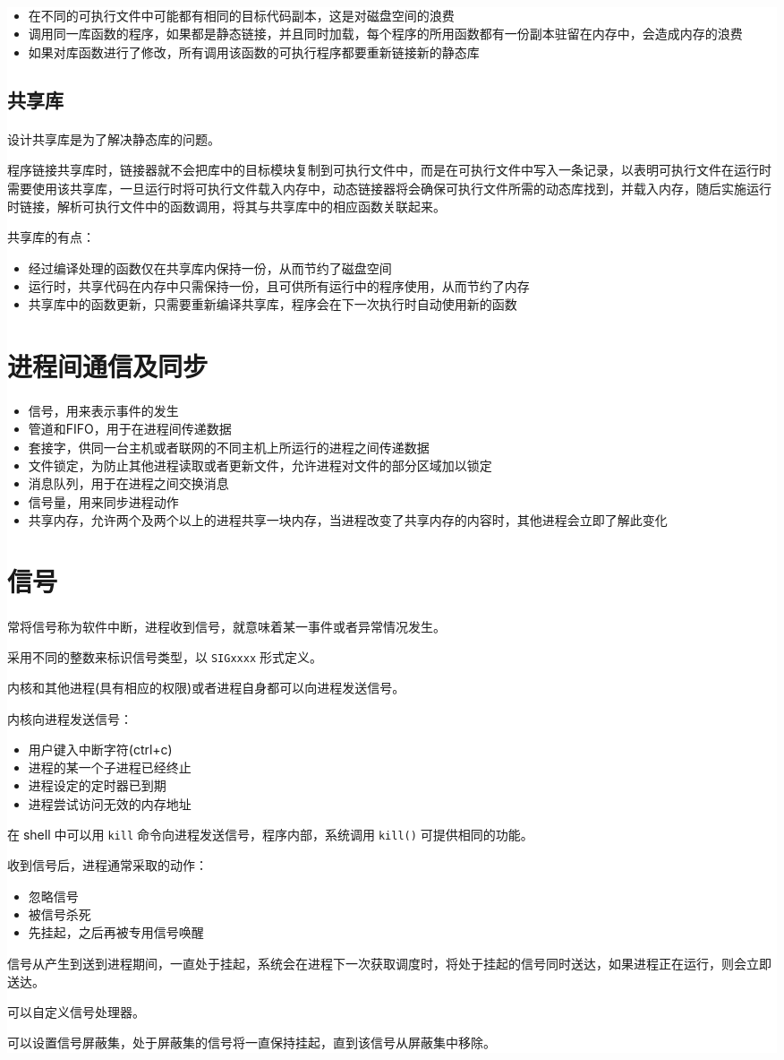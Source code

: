 - 在不同的可执行文件中可能都有相同的目标代码副本，这是对磁盘空间的浪费
- 调用同一库函数的程序，如果都是静态链接，并且同时加载，每个程序的所用函数都有一份副本驻留在内存中，会造成内存的浪费
- 如果对库函数进行了修改，所有调用该函数的可执行程序都要重新链接新的静态库

## 共享库

设计共享库是为了解决静态库的问题。

程序链接共享库时，链接器就不会把库中的目标模块复制到可执行文件中，而是在可执行文件中写入一条记录，以表明可执行文件在运行时需要使用该共享库，一旦运行时将可执行文件载入内存中，动态链接器将会确保可执行文件所需的动态库找到，并载入内存，随后实施运行时链接，解析可执行文件中的函数调用，将其与共享库中的相应函数关联起来。

共享库的有点：

- 经过编译处理的函数仅在共享库内保持一份，从而节约了磁盘空间
- 运行时，共享代码在内存中只需保持一份，且可供所有运行中的程序使用，从而节约了内存
- 共享库中的函数更新，只需要重新编译共享库，程序会在下一次执行时自动使用新的函数

# 进程间通信及同步

- 信号，用来表示事件的发生
- 管道和FIFO，用于在进程间传递数据
- 套接字，供同一台主机或者联网的不同主机上所运行的进程之间传递数据
- 文件锁定，为防止其他进程读取或者更新文件，允许进程对文件的部分区域加以锁定
- 消息队列，用于在进程之间交换消息
- 信号量，用来同步进程动作
- 共享内存，允许两个及两个以上的进程共享一块内存，当进程改变了共享内存的内容时，其他进程会立即了解此变化

# 信号

常将信号称为软件中断，进程收到信号，就意味着某一事件或者异常情况发生。

采用不同的整数来标识信号类型，以 `SIGxxxx`  形式定义。

内核和其他进程(具有相应的权限)或者进程自身都可以向进程发送信号。

内核向进程发送信号：

- 用户键入中断字符(ctrl+c)
- 进程的某一个子进程已经终止
- 进程设定的定时器已到期
- 进程尝试访问无效的内存地址

在 shell 中可以用 `kill` 命令向进程发送信号，程序内部，系统调用 `kill()` 可提供相同的功能。

收到信号后，进程通常采取的动作：

- 忽略信号
- 被信号杀死
- 先挂起，之后再被专用信号唤醒

信号从产生到送到进程期间，一直处于挂起，系统会在进程下一次获取调度时，将处于挂起的信号同时送达，如果进程正在运行，则会立即送达。

可以自定义信号处理器。

可以设置信号屏蔽集，处于屏蔽集的信号将一直保持挂起，直到该信号从屏蔽集中移除。
